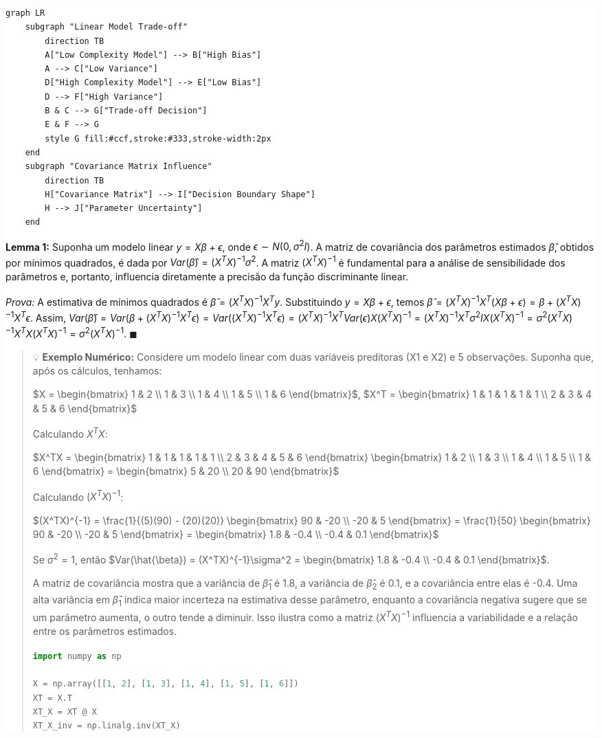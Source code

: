 ```mermaid
graph LR
    subgraph "Linear Model Trade-off"
        direction TB
        A["Low Complexity Model"] --> B["High Bias"]
        A --> C["Low Variance"]
        D["High Complexity Model"] --> E["Low Bias"]
        D --> F["High Variance"]
        B & C --> G["Trade-off Decision"]
        E & F --> G
        style G fill:#ccf,stroke:#333,stroke-width:2px
    end
    subgraph "Covariance Matrix Influence"
        direction TB
        H["Covariance Matrix"] --> I["Decision Boundary Shape"]
        H --> J["Parameter Uncertainty"]
    end
```

**Lemma 1:** Suponha um modelo linear $y = X\beta + \epsilon$, onde $\epsilon \sim N(0, \sigma^2I)$.  A matriz de covariância dos parâmetros estimados $\hat{\beta}$, obtidos por mínimos quadrados, é dada por $Var(\hat{\beta}) = (X^TX)^{-1}\sigma^2$. A matriz $(X^TX)^{-1}$ é fundamental para a análise de sensibilidade dos parâmetros e, portanto, influencia diretamente a precisão da função discriminante linear.

*Prova:* A estimativa de mínimos quadrados é $\hat{\beta} = (X^TX)^{-1}X^Ty$. Substituindo $y = X\beta + \epsilon$, temos $\hat{\beta} = (X^TX)^{-1}X^T(X\beta + \epsilon) = \beta + (X^TX)^{-1}X^T\epsilon$. Assim, $Var(\hat{\beta}) = Var(\beta + (X^TX)^{-1}X^T\epsilon) = Var((X^TX)^{-1}X^T\epsilon) = (X^TX)^{-1}X^TVar(\epsilon)X(X^TX)^{-1} = (X^TX)^{-1}X^T\sigma^2IX(X^TX)^{-1} = \sigma^2(X^TX)^{-1}X^TX(X^TX)^{-1} = \sigma^2(X^TX)^{-1}$. $\blacksquare$

> 💡 **Exemplo Numérico:** Considere um modelo linear com duas variáveis preditoras (X1 e X2) e 5 observações. Suponha que, após os cálculos, tenhamos:
>
>  $X = \begin{bmatrix} 1 & 2 \\ 1 & 3 \\ 1 & 4 \\ 1 & 5 \\ 1 & 6 \end{bmatrix}$, $X^T = \begin{bmatrix} 1 & 1 & 1 & 1 & 1 \\ 2 & 3 & 4 & 5 & 6 \end{bmatrix}$
>
>  Calculando $X^TX$:
>
>  $X^TX = \begin{bmatrix} 1 & 1 & 1 & 1 & 1 \\ 2 & 3 & 4 & 5 & 6 \end{bmatrix} \begin{bmatrix} 1 & 2 \\ 1 & 3 \\ 1 & 4 \\ 1 & 5 \\ 1 & 6 \end{bmatrix} = \begin{bmatrix} 5 & 20 \\ 20 & 90 \end{bmatrix}$
>
>  Calculando $(X^TX)^{-1}$:
>
>  $(X^TX)^{-1} = \frac{1}{(5)(90) - (20)(20)} \begin{bmatrix} 90 & -20 \\ -20 & 5 \end{bmatrix} = \frac{1}{50} \begin{bmatrix} 90 & -20 \\ -20 & 5 \end{bmatrix} = \begin{bmatrix} 1.8 & -0.4 \\ -0.4 & 0.1 \end{bmatrix}$
>
>  Se $\sigma^2 = 1$, então $Var(\hat{\beta}) = (X^TX)^{-1}\sigma^2 = \begin{bmatrix} 1.8 & -0.4 \\ -0.4 & 0.1 \end{bmatrix}$.
>
>  A matriz de covariância mostra que a variância de $\hat{\beta}_1$ é 1.8, a variância de $\hat{\beta}_2$ é 0.1, e a covariância entre elas é -0.4. Uma alta variância em $\hat{\beta}_1$ indica maior incerteza na estimativa desse parâmetro, enquanto a covariância negativa sugere que se um parâmetro aumenta, o outro tende a diminuir. Isso ilustra como a matriz $(X^TX)^{-1}$ influencia a variabilidade e a relação entre os parâmetros estimados.
>
> ```python
> import numpy as np
>
> X = np.array([[1, 2], [1, 3], [1, 4], [1, 5], [1, 6]])
> XT = X.T
> XT_X = XT @ X
> XT_X_inv = np.linalg.inv(XT_X)